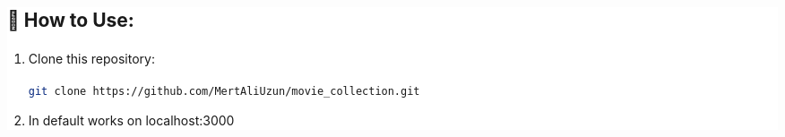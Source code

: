 
## 📲 How to Use:
1. Clone this repository:  
   ```bash
   git clone https://github.com/MertAliUzun/movie_collection.git

2. In default works on localhost:3000
